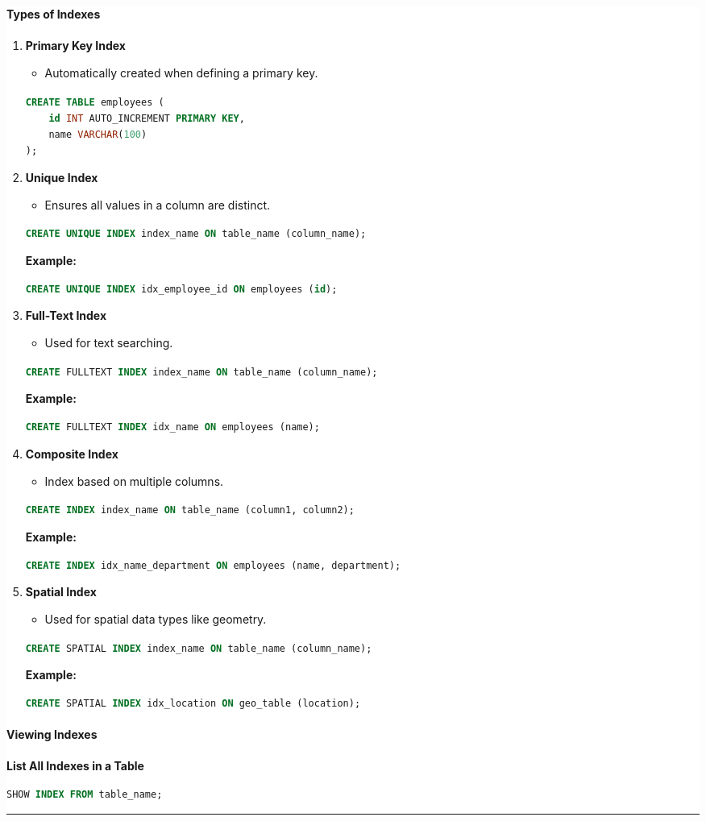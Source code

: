 #### Types of Indexes

1. **Primary Key Index**
   - Automatically created when defining a primary key.
   ```sql
   CREATE TABLE employees (
       id INT AUTO_INCREMENT PRIMARY KEY,
       name VARCHAR(100)
   );
   ```

2. **Unique Index**
   - Ensures all values in a column are distinct.
   ```sql
   CREATE UNIQUE INDEX index_name ON table_name (column_name);
   ```
   **Example:**
   ```sql
   CREATE UNIQUE INDEX idx_employee_id ON employees (id);
   ```

3. **Full-Text Index**
   - Used for text searching.
   ```sql
   CREATE FULLTEXT INDEX index_name ON table_name (column_name);
   ```
   **Example:**
   ```sql
   CREATE FULLTEXT INDEX idx_name ON employees (name);
   ```

4. **Composite Index**
   - Index based on multiple columns.
   ```sql
   CREATE INDEX index_name ON table_name (column1, column2);
   ```
   **Example:**
   ```sql
   CREATE INDEX idx_name_department ON employees (name, department);
   ```

5. **Spatial Index**
   - Used for spatial data types like geometry.
   ```sql
   CREATE SPATIAL INDEX index_name ON table_name (column_name);
   ```
   **Example:**
   ```sql
   CREATE SPATIAL INDEX idx_location ON geo_table (location);
   ```

#### Viewing Indexes 

**List All Indexes in a Table**

```sql
SHOW INDEX FROM table_name;
```

---